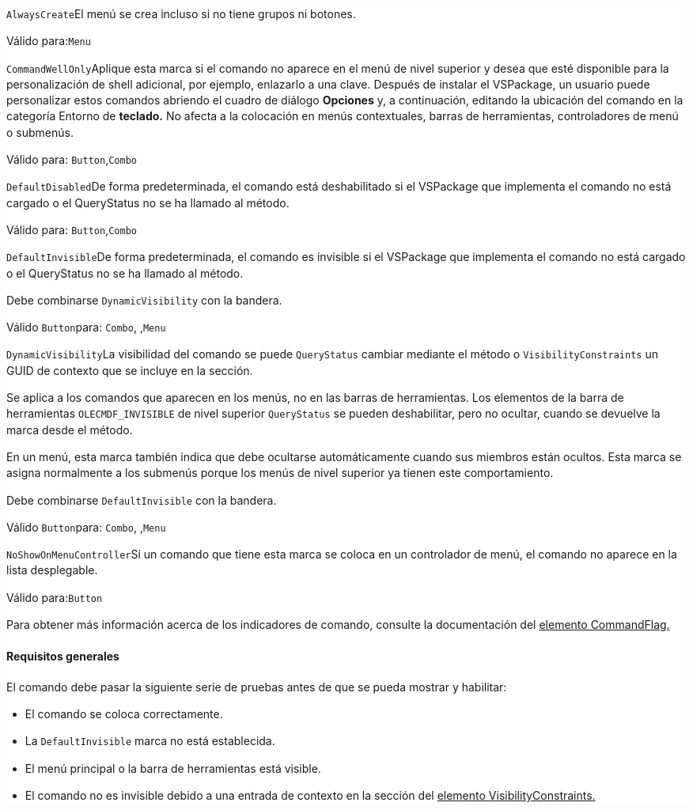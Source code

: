  `AlwaysCreate`El menú se crea incluso si no tiene grupos ni botones.

 Válido para:`Menu`

 `CommandWellOnly`Aplique esta marca si el comando no aparece en el menú de nivel superior y desea que esté disponible para la personalización de shell adicional, por ejemplo, enlazarlo a una clave. Después de instalar el VSPackage, un usuario puede personalizar estos comandos abriendo el cuadro de diálogo **Opciones** y, a continuación, editando la ubicación del comando en la categoría Entorno de **teclado.** No afecta a la colocación en menús contextuales, barras de herramientas, controladores de menú o submenús.

 Válido para: `Button`,`Combo`

 `DefaultDisabled`De forma predeterminada, el comando está deshabilitado si el VSPackage que implementa el comando no está cargado o el QueryStatus no se ha llamado al método.

 Válido para: `Button`,`Combo`

 `DefaultInvisible`De forma predeterminada, el comando es invisible si el VSPackage que implementa el comando no está cargado o el QueryStatus no se ha llamado al método.

 Debe combinarse `DynamicVisibility` con la bandera.

 Válido `Button`para: `Combo`, ,`Menu`

 `DynamicVisibility`La visibilidad del comando se puede `QueryStatus` cambiar mediante el método o `VisibilityConstraints` un GUID de contexto que se incluye en la sección.

 Se aplica a los comandos que aparecen en los menús, no en las barras de herramientas. Los elementos de la barra de herramientas `OLECMDF_INVISIBLE` de nivel superior `QueryStatus` se pueden deshabilitar, pero no ocultar, cuando se devuelve la marca desde el método.

 En un menú, esta marca también indica que debe ocultarse automáticamente cuando sus miembros están ocultos. Esta marca se asigna normalmente a los submenús porque los menús de nivel superior ya tienen este comportamiento.

 Debe combinarse `DefaultInvisible` con la bandera.

 Válido `Button`para: `Combo`, ,`Menu`

 `NoShowOnMenuController`Si un comando que tiene esta marca se coloca en un controlador de menú, el comando no aparece en la lista desplegable.

 Válido para:`Button`

 Para obtener más información acerca de los indicadores de comando, consulte la documentación del [elemento CommandFlag.](../../extensibility/command-flag-element.md)

#### <a name="general-requirements"></a>Requisitos generales
 El comando debe pasar la siguiente serie de pruebas antes de que se pueda mostrar y habilitar:

- El comando se coloca correctamente.

- La `DefaultInvisible` marca no está establecida.

- El menú principal o la barra de herramientas está visible.

- El comando no es invisible debido a una entrada de contexto en la sección del [elemento VisibilityConstraints.](../../extensibility/visibilityconstraints-element.md)
